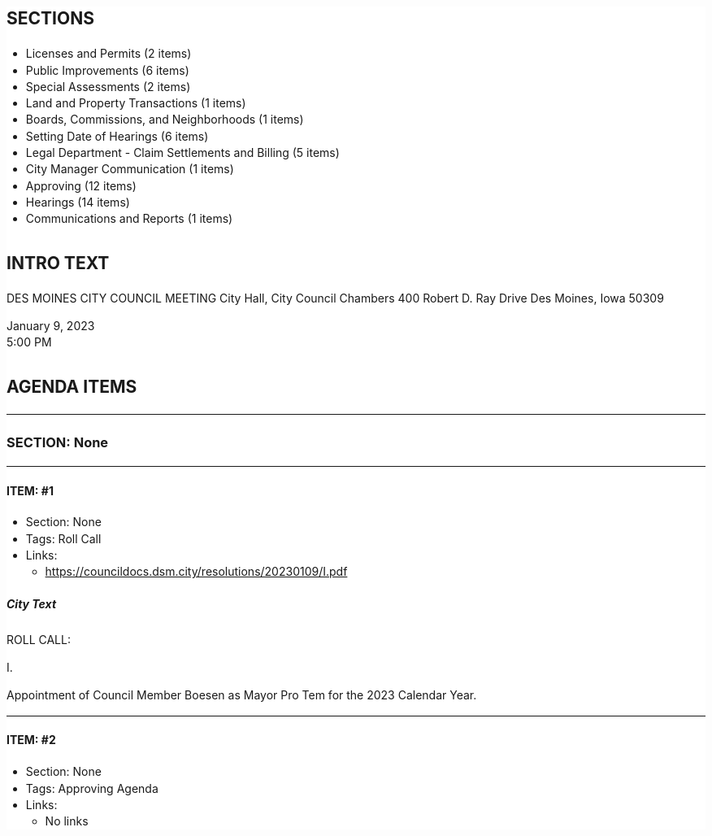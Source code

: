 ## SECTIONS

- Licenses and Permits (2 items)
- Public Improvements (6 items)
- Special Assessments (2 items)
- Land and Property Transactions (1 items)
- Boards, Commissions, and Neighborhoods (1 items)
- Setting Date of Hearings (6 items)
- Legal Department - Claim Settlements and Billing (5 items)
- City Manager Communication (1 items)
- Approving (12 items)
- Hearings (14 items)
- Communications and Reports (1 items)

## INTRO TEXT



DES MOINES CITY COUNCIL MEETING 
City Hall, City Council Chambers 
400 Robert D. Ray Drive 
Des Moines, Iowa 50309 

January 9, 2023  
5:00 PM 

## AGENDA ITEMS

---

### SECTION: None

---

#### ITEM: #1

- Section: None
- Tags: Roll Call
- Links:
  - https://councildocs.dsm.city/resolutions/20230109/I.pdf

##### City Text

ROLL CALL: 

I.

Appointment of Council Member Boesen as Mayor Pro Tem for the 2023 Calendar Year. 

---

#### ITEM: #2

- Section: None
- Tags: Approving Agenda
- Links:
  -  No links 

